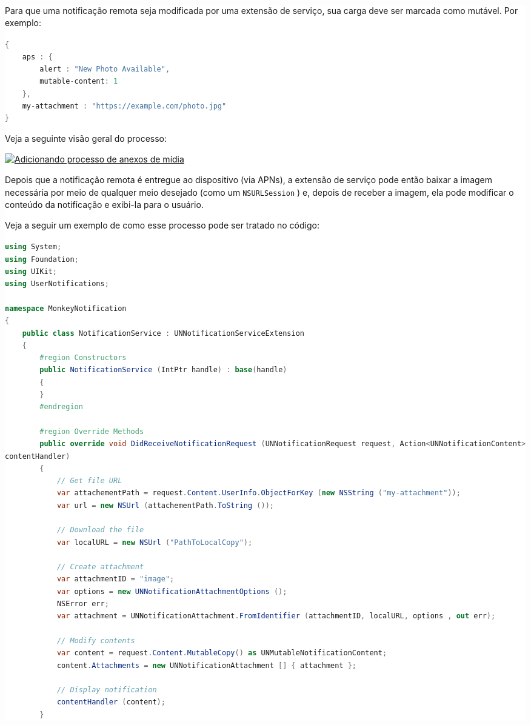 Para que uma notificação remota seja modificada por uma extensão de serviço, sua carga deve ser marcada como mutável. Por exemplo:

```csharp
{
    aps : {
        alert : "New Photo Available",
        mutable-content: 1
    },
    my-attachment : "https://example.com/photo.jpg"
}
```

Veja a seguinte visão geral do processo:

[![Adicionando processo de anexos de mídia](advanced-user-notifications-images/extension02.png)](advanced-user-notifications-images/extension02.png#lightbox)

Depois que a notificação remota é entregue ao dispositivo (via APNs), a extensão de serviço pode então baixar a imagem necessária por meio de qualquer meio desejado (como um `NSURLSession` ) e, depois de receber a imagem, ela pode modificar o conteúdo da notificação e exibi-la para o usuário.

Veja a seguir um exemplo de como esse processo pode ser tratado no código:

```csharp
using System;
using Foundation;
using UIKit;
using UserNotifications;

namespace MonkeyNotification
{
    public class NotificationService : UNNotificationServiceExtension
    {
        #region Constructors
        public NotificationService (IntPtr handle) : base(handle)
        {
        }
        #endregion

        #region Override Methods
        public override void DidReceiveNotificationRequest (UNNotificationRequest request, Action<UNNotificationContent> contentHandler)
        {
            // Get file URL
            var attachementPath = request.Content.UserInfo.ObjectForKey (new NSString ("my-attachment"));
            var url = new NSUrl (attachementPath.ToString ());

            // Download the file
            var localURL = new NSUrl ("PathToLocalCopy");

            // Create attachment
            var attachmentID = "image";
            var options = new UNNotificationAttachmentOptions ();
            NSError err;
            var attachment = UNNotificationAttachment.FromIdentifier (attachmentID, localURL, options , out err);

            // Modify contents
            var content = request.Content.MutableCopy() as UNMutableNotificationContent;
            content.Attachments = new UNNotificationAttachment [] { attachment };

            // Display notification
            contentHandler (content);
        }

```